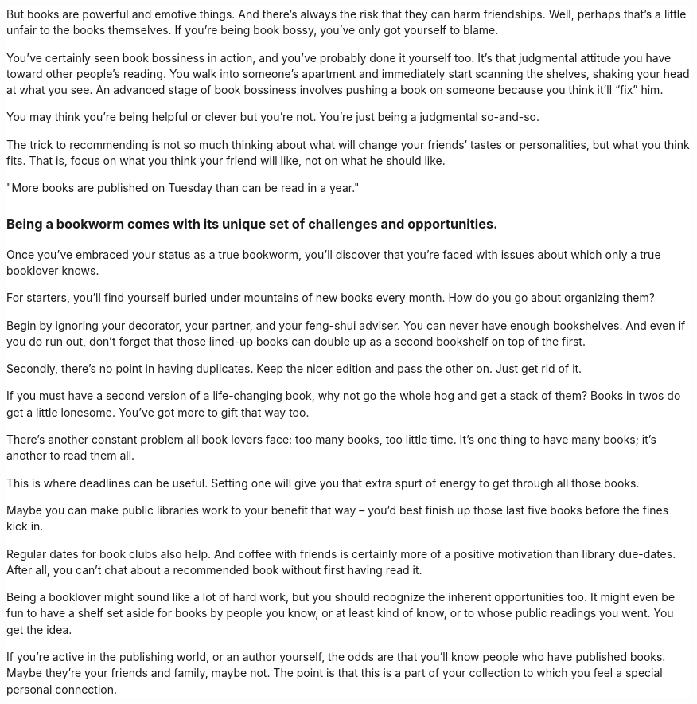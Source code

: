 But books are powerful and emotive things. And there’s always the risk that they can harm friendships. Well, perhaps that’s a little unfair to the books themselves. If you’re being book bossy, you’ve only got yourself to blame.

You’ve certainly seen book bossiness in action, and you’ve probably done it yourself too. It’s that judgmental attitude you have toward other people’s reading. You walk into someone’s apartment and immediately start scanning the shelves, shaking your head at what you see. An advanced stage of book bossiness involves pushing a book on someone because you think it’ll “fix” him.

You may think you’re being helpful or clever but you’re not. You’re just being a judgmental so-and-so.

The trick to recommending is not so much thinking about what will change your friends’ tastes or personalities, but what you think fits. That is, focus on what you think your friend will like, not on what he should like.



"More books are published on Tuesday than can be read in a year."


### Being a bookworm comes with its unique set of challenges and opportunities.

Once you’ve embraced your status as a true bookworm, you’ll discover that you’re faced with issues about which only a true booklover knows.

For starters, you’ll find yourself buried under mountains of new books every month. How do you go about organizing them?

Begin by ignoring your decorator, your partner, and your feng-shui adviser. You can never have enough bookshelves. And even if you do run out, don’t forget that those lined-up books can double up as a second bookshelf on top of the first.

Secondly, there’s no point in having duplicates. Keep the nicer edition and pass the other on. Just get rid of it.

If you must have a second version of a life-changing book, why not go the whole hog and get a stack of them? Books in twos do get a little lonesome. You’ve got more to gift that way too.

There’s another constant problem all book lovers face: too many books, too little time. It’s one thing to have many books; it’s another to read them all.

This is where deadlines can be useful. Setting one will give you that extra spurt of energy to get through all those books.

Maybe you can make public libraries work to your benefit that way – you’d best finish up those last five books before the fines kick in.

Regular dates for book clubs also help. And coffee with friends is certainly more of a positive motivation than library due-dates. After all, you can’t chat about a recommended book without first having read it.

Being a booklover might sound like a lot of hard work, but you should recognize the inherent opportunities too. It might even be fun to have a shelf set aside for books by people you know, or at least kind of know, or to whose public readings you went. You get the idea.

If you’re active in the publishing world, or an author yourself, the odds are that you’ll know people who have published books. Maybe they’re your friends and family, maybe not. The point is that this is a part of your collection to which you feel a special personal connection.
